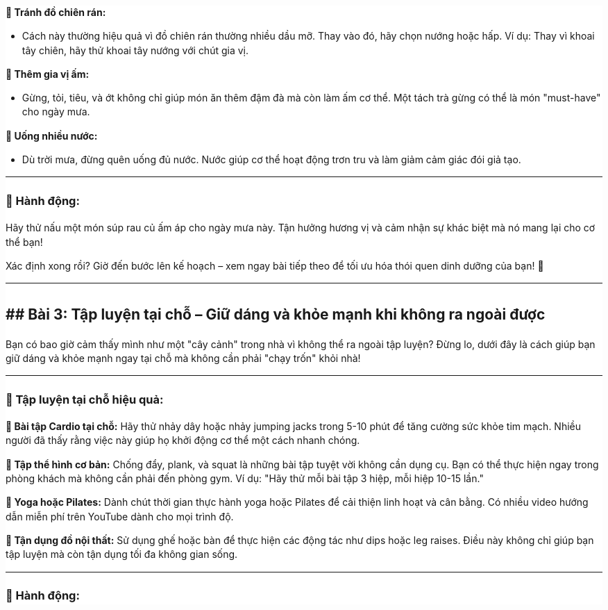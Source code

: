 **🔹 Tránh đồ chiên rán:**
- Cách này thường hiệu quả vì đồ chiên rán thường nhiều dầu mỡ. Thay vào đó, hãy chọn nướng hoặc hấp. Ví dụ: Thay vì khoai tây chiên, hãy thử khoai tây nướng với chút gia vị.

**🔹 Thêm gia vị ấm:**
- Gừng, tỏi, tiêu, và ớt không chỉ giúp món ăn thêm đậm đà mà còn làm ấm cơ thể. Một tách trà gừng có thể là món "must-have" cho ngày mưa.

**🔹 Uống nhiều nước:**
- Dù trời mưa, đừng quên uống đủ nước. Nước giúp cơ thể hoạt động trơn tru và làm giảm cảm giác đói giả tạo.

---

### 🚀 Hành động:

Hãy thử nấu một món súp rau củ ấm áp cho ngày mưa này. Tận hưởng hương vị và cảm nhận sự khác biệt mà nó mang lại cho cơ thể bạn!

Xác định xong rồi? Giờ đến bước lên kế hoạch – xem ngay bài tiếp theo để tối ưu hóa thói quen dinh dưỡng của bạn! 🍲

---
## ## Bài 3: Tập luyện tại chỗ – Giữ dáng và khỏe mạnh khi không ra ngoài được

Bạn có bao giờ cảm thấy mình như một "cây cảnh" trong nhà vì không thể ra ngoài tập luyện? Đừng lo, dưới đây là cách giúp bạn giữ dáng và khỏe mạnh ngay tại chỗ mà không cần phải "chạy trốn" khỏi nhà!

---

### 📌 Tập luyện tại chỗ hiệu quả:

**🔹 Bài tập Cardio tại chỗ:**
Hãy thử nhảy dây hoặc nhảy jumping jacks trong 5-10 phút để tăng cường sức khỏe tim mạch. Nhiều người đã thấy rằng việc này giúp họ khởi động cơ thể một cách nhanh chóng.

**🔹 Tập thể hình cơ bản:**
Chống đẩy, plank, và squat là những bài tập tuyệt vời không cần dụng cụ. Bạn có thể thực hiện ngay trong phòng khách mà không cần phải đến phòng gym. Ví dụ: "Hãy thử mỗi bài tập 3 hiệp, mỗi hiệp 10-15 lần."

**🔹 Yoga hoặc Pilates:**
Dành chút thời gian thực hành yoga hoặc Pilates để cải thiện linh hoạt và cân bằng. Có nhiều video hướng dẫn miễn phí trên YouTube dành cho mọi trình độ.

**🔹 Tận dụng đồ nội thất:**
Sử dụng ghế hoặc bàn để thực hiện các động tác như dips hoặc leg raises. Điều này không chỉ giúp bạn tập luyện mà còn tận dụng tối đa không gian sống.

---

### 🚀 Hành động:
